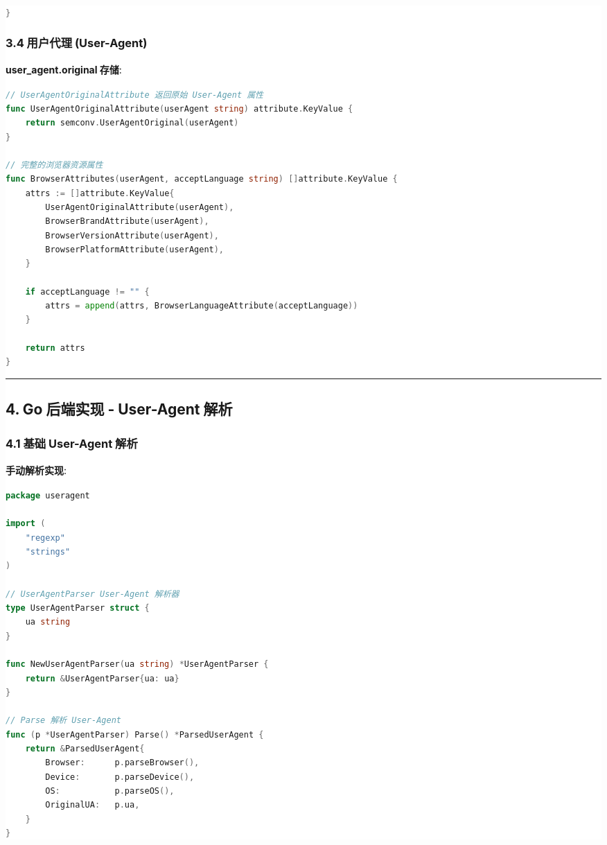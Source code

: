 ```go
}
```

### 3.4 用户代理 (User-Agent)

**user_agent.original 存储**:

```go
// UserAgentOriginalAttribute 返回原始 User-Agent 属性
func UserAgentOriginalAttribute(userAgent string) attribute.KeyValue {
    return semconv.UserAgentOriginal(userAgent)
}

// 完整的浏览器资源属性
func BrowserAttributes(userAgent, acceptLanguage string) []attribute.KeyValue {
    attrs := []attribute.KeyValue{
        UserAgentOriginalAttribute(userAgent),
        BrowserBrandAttribute(userAgent),
        BrowserVersionAttribute(userAgent),
        BrowserPlatformAttribute(userAgent),
    }
    
    if acceptLanguage != "" {
        attrs = append(attrs, BrowserLanguageAttribute(acceptLanguage))
    }
    
    return attrs
}
```

---

## 4. Go 后端实现 - User-Agent 解析

### 4.1 基础 User-Agent 解析

**手动解析实现**:

```go
package useragent

import (
    "regexp"
    "strings"
)

// UserAgentParser User-Agent 解析器
type UserAgentParser struct {
    ua string
}

func NewUserAgentParser(ua string) *UserAgentParser {
    return &UserAgentParser{ua: ua}
}

// Parse 解析 User-Agent
func (p *UserAgentParser) Parse() *ParsedUserAgent {
    return &ParsedUserAgent{
        Browser:      p.parseBrowser(),
        Device:       p.parseDevice(),
        OS:           p.parseOS(),
        OriginalUA:   p.ua,
    }
}
```